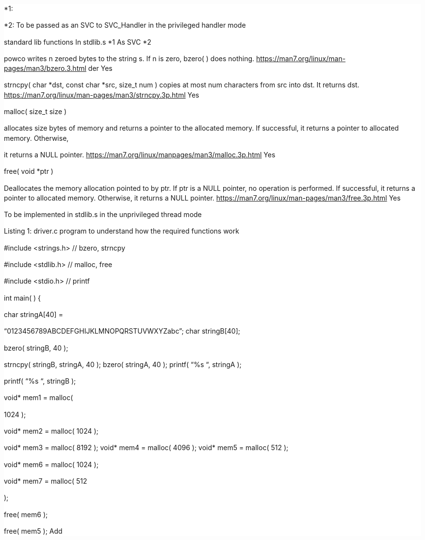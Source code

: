 *1:

*2: To be passed as an SVC to SVC_Handler in the privileged handler mode

standard lib functions In stdlib.s *1 As SVC *2

powco writes n zeroed bytes to the string s. If n is zero, bzero( ) does nothing. https://man7.org/linux/man-pages/man3/bzero.3.html der Yes

strncpy( char *dst, const char *src, size_t num ) copies at most num characters from src into dst. It returns dst. https://man7.org/linux/man-pages/man3/strncpy.3p.html Yes

malloc( size_t size )

allocates size bytes of memory and returns a pointer to the allocated memory. If successful, it returns a pointer to allocated memory. Otherwise,

it returns a NULL pointer. https://man7.org/linux/manpages/man3/malloc.3p.html Yes

free( void *ptr )

Deallocates the memory allocation pointed to by ptr. If ptr is a NULL pointer, no operation is performed. If successful, it returns a pointer to allocated memory. Otherwise, it returns a NULL pointer. https://man7.org/linux/man-pages/man3/free.3p.html Yes

To be implemented in stdlib.s in the unprivileged thread mode

Listing 1: driver.c program to understand how the required functions work

#include &lt;strings.h&gt; // bzero, strncpy

#include &lt;stdlib.h&gt; // malloc, free

#include &lt;stdio.h&gt; // printf

int main( ) {

char stringA[40] =

“0123456789ABCDEFGHIJKLMNOPQRSTUVWXYZabc”; char stringB[40];

bzero( stringB, 40 );

strncpy( stringB, stringA, 40 ); bzero( stringA, 40 ); printf( “%s “, stringA );

printf( “%s “, stringB );

void* mem1 = malloc(

1024 );

void* mem2 = malloc( 1024 );

void* mem3 = malloc( 8192 ); void* mem4 = malloc( 4096 ); void* mem5 = malloc( 512 );

void* mem6 = malloc( 1024 );

void* mem7 = malloc( 512

);

free( mem6 );

free( mem5 ); Add
